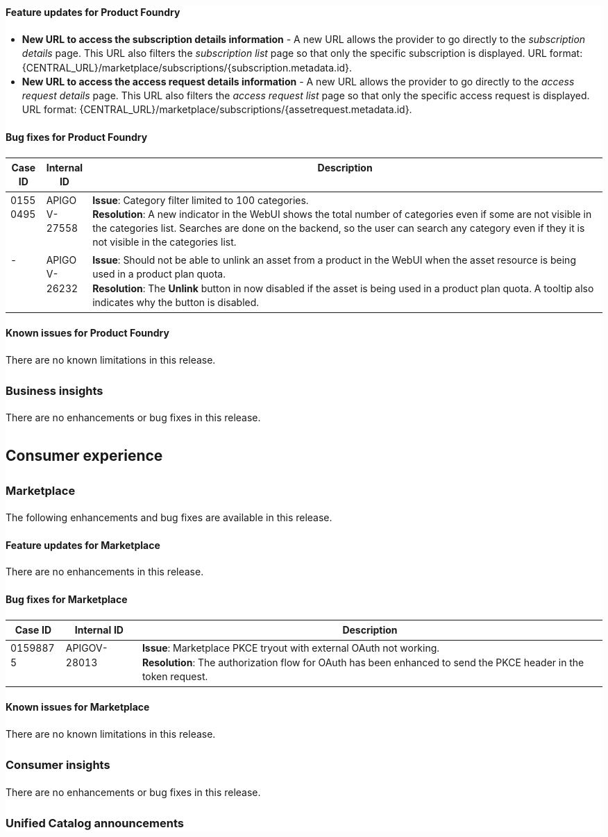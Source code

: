 #### Feature updates for Product Foundry

* **New URL to access the subscription details information** - A new URL allows the provider to go directly to the *subscription details* page. This URL also filters the *subscription list* page so that only the specific subscription is displayed. URL format: {CENTRAL_URL}/marketplace/subscriptions/{subscription.metadata.id}.
* **New URL to access the access request details information** - A new URL allows the provider to go directly to the *access request details* page. This URL also filters the *access request list* page so that only the specific access request is displayed. URL format: {CENTRAL_URL}/marketplace/subscriptions/{assetrequest.metadata.id}.

#### Bug fixes for Product Foundry

| Case ID     | Internal ID  | Description                                       |
|-------------|--------------|---------------------------------------------------|
| 01550495    | APIGOV-27558 | **Issue**: Category filter limited to 100 categories. <br />**Resolution**: A new indicator in the WebUI shows the total number of categories even if some are not visible in the categories list. Searches are done on the backend, so the user can search any category even if they it is not visible in the categories list. |
| -           | APIGOV-26232 | **Issue**: Should not be able to unlink an asset from a product in the WebUI when the asset resource is being used in a product plan quota. <br />**Resolution**: The **Unlink** button in now disabled if the asset is being used in a product plan quota. A tooltip also indicates why the button is disabled. |

#### Known issues for Product Foundry

There are no known limitations in this release.

### Business insights

There are no enhancements or bug fixes in this release.

## Consumer experience

### Marketplace

The following enhancements and bug fixes are available in this release.

#### Feature updates for Marketplace

There are no enhancements in this release.

#### Bug fixes for Marketplace

| Case ID   | Internal ID  | Description                                       |
|-----------|--------------|---------------------------------------------------|
| 01598875  | APIGOV-28013 | **Issue**: Marketplace PKCE tryout with external OAuth not working. <br />**Resolution**: The authorization flow for OAuth has been enhanced to send the PKCE header in the token request. |

#### Known issues for Marketplace

There are no known limitations in this release.

### Consumer insights

There are no enhancements or bug fixes in this release.

### Unified Catalog announcements
